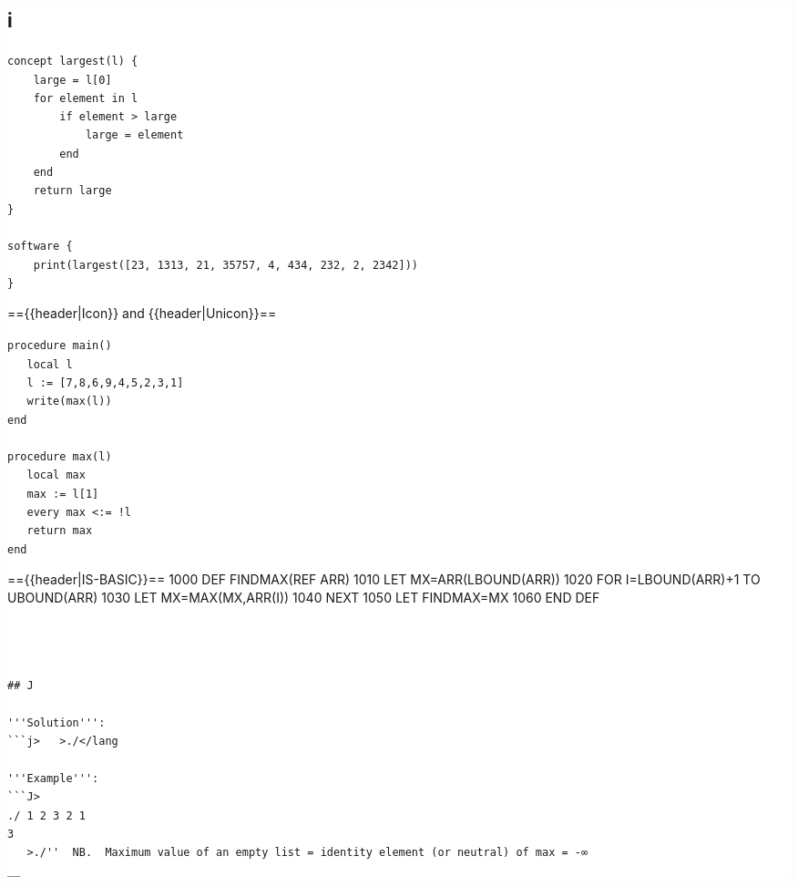 

## i


```i
concept largest(l) {
	large = l[0]
	for element in l
		if element > large
			large = element
		end
	end
	return large
}

software {
	print(largest([23, 1313, 21, 35757, 4, 434, 232, 2, 2342]))
}
```



=={{header|Icon}} and {{header|Unicon}}==

```icon
procedure main()
   local l
   l := [7,8,6,9,4,5,2,3,1]
   write(max(l))
end

procedure max(l)
   local max
   max := l[1]
   every max <:= !l
   return max
end
```


=={{header|IS-BASIC}}==
<lang IS-BASIC>1000 DEF FINDMAX(REF ARR)
1010   LET MX=ARR(LBOUND(ARR))
1020   FOR I=LBOUND(ARR)+1 TO UBOUND(ARR)
1030     LET MX=MAX(MX,ARR(I))
1040   NEXT
1050   LET FINDMAX=MX
1060 END DEF
```



## J

'''Solution''':
```j>   >./</lang

'''Example''':
```J>
./ 1 2 3 2 1
3
   >./''  NB.  Maximum value of an empty list = identity element (or neutral) of max = -∞
__
```


[6808 013C 6D5B 4219 29G9 DC13 CA4F 55F3 AA06 0AGF DAB0 2]: DC13